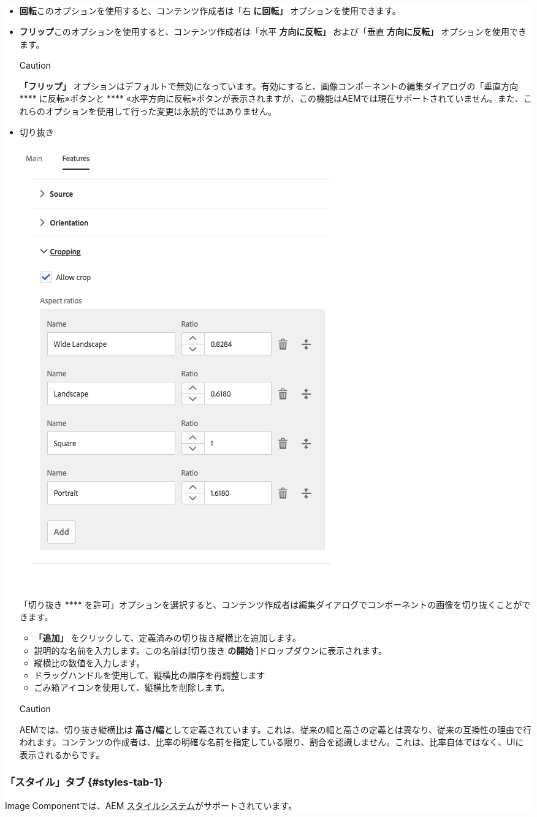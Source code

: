 * **回転**このオプションを使用すると、コンテンツ作成者は「右 **に回転」** オプションを使用できます。
* **フリップ**このオプションを使用すると、コンテンツ作成者は「水平 **方向に反転」** および「垂直 **方向に反転」** オプションを使用できます。

   >[!CAUTION]
   >
   >**「フリップ」** オプションはデフォルトで無効になっています。有効にすると、画像コンポーネントの編集ダイアログの「垂直方向 **** に反転»ボタンと **** «水平方向に反転»ボタンが表示されますが、この機能はAEMでは現在サポートされていません。また、これらのオプションを使用して行った変更は永続的ではありません。



* 切り抜き

   ![](assets/chlimage_1-21.png)

   「切り抜き **** を許可」オプションを選択すると、コンテンツ作成者は編集ダイアログでコンポーネントの画像を切り抜くことができます。
   * **「追加」** をクリックして、定義済みの切り抜き縦横比を追加します。
   * 説明的な名前を入力します。この名前は[切り抜き **の開始** ]ドロップダウンに表示されます。
   * 縦横比の数値を入力します。
   * ドラッグハンドルを使用して、縦横比の順序を再調整します
   * ごみ箱アイコンを使用して、縦横比を削除します。
   >[!CAUTION]
   >
   >AEMでは、切り抜き縦横比は **高さ/幅**として定義されています。これは、従来の幅と高さの定義とは異なり、従来の互換性の理由で行われます。コンテンツの作成者は、比率の明確な名前を指定している限り、割合を認識しません。これは、比率自体ではなく、UIに表示されるからです。

### 「スタイル」タブ {#styles-tab-1}

Image Componentでは、AEM [スタイルシステム](authoring.md#component-styling)がサポートされています。